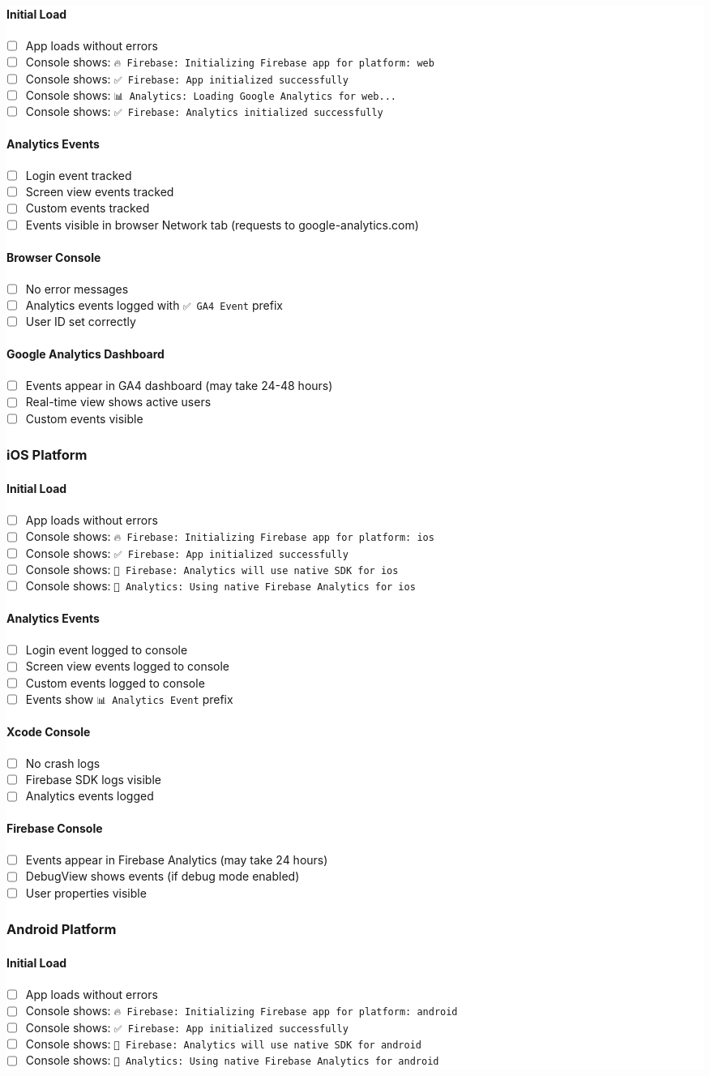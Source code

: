 #### Initial Load
- [ ] App loads without errors
- [ ] Console shows: `🔥 Firebase: Initializing Firebase app for platform: web`
- [ ] Console shows: `✅ Firebase: App initialized successfully`
- [ ] Console shows: `📊 Analytics: Loading Google Analytics for web...`
- [ ] Console shows: `✅ Firebase: Analytics initialized successfully`

#### Analytics Events
- [ ] Login event tracked
- [ ] Screen view events tracked
- [ ] Custom events tracked
- [ ] Events visible in browser Network tab (requests to google-analytics.com)

#### Browser Console
- [ ] No error messages
- [ ] Analytics events logged with `✅ GA4 Event` prefix
- [ ] User ID set correctly

#### Google Analytics Dashboard
- [ ] Events appear in GA4 dashboard (may take 24-48 hours)
- [ ] Real-time view shows active users
- [ ] Custom events visible

### iOS Platform

#### Initial Load
- [ ] App loads without errors
- [ ] Console shows: `🔥 Firebase: Initializing Firebase app for platform: ios`
- [ ] Console shows: `✅ Firebase: App initialized successfully`
- [ ] Console shows: `📱 Firebase: Analytics will use native SDK for ios`
- [ ] Console shows: `📱 Analytics: Using native Firebase Analytics for ios`

#### Analytics Events
- [ ] Login event logged to console
- [ ] Screen view events logged to console
- [ ] Custom events logged to console
- [ ] Events show `📊 Analytics Event` prefix

#### Xcode Console
- [ ] No crash logs
- [ ] Firebase SDK logs visible
- [ ] Analytics events logged

#### Firebase Console
- [ ] Events appear in Firebase Analytics (may take 24 hours)
- [ ] DebugView shows events (if debug mode enabled)
- [ ] User properties visible

### Android Platform

#### Initial Load
- [ ] App loads without errors
- [ ] Console shows: `🔥 Firebase: Initializing Firebase app for platform: android`
- [ ] Console shows: `✅ Firebase: App initialized successfully`
- [ ] Console shows: `📱 Firebase: Analytics will use native SDK for android`
- [ ] Console shows: `📱 Analytics: Using native Firebase Analytics for android`
